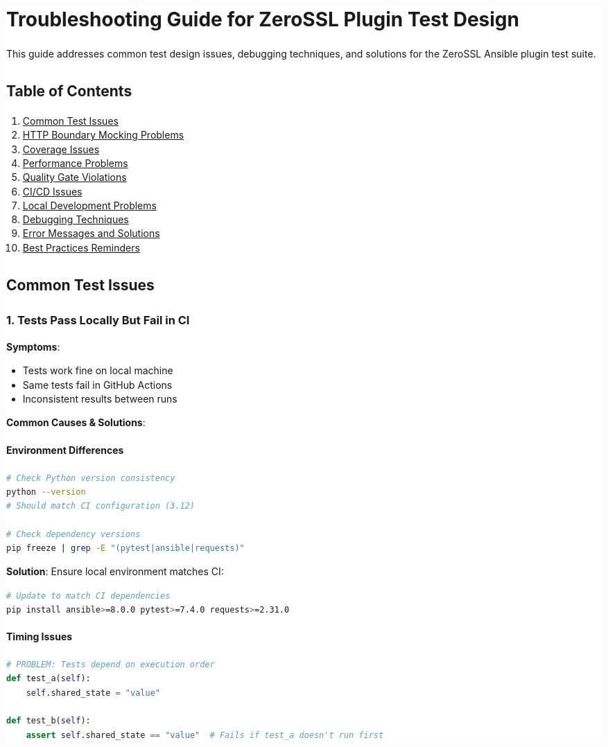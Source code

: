 # Troubleshooting Guide for ZeroSSL Plugin Test Design

This guide addresses common test design issues, debugging techniques, and solutions for the ZeroSSL Ansible plugin test suite.

## Table of Contents

1. [Common Test Issues](#common-test-issues)
2. [HTTP Boundary Mocking Problems](#http-boundary-mocking-problems)
3. [Coverage Issues](#coverage-issues)
4. [Performance Problems](#performance-problems)
5. [Quality Gate Violations](#quality-gate-violations)
6. [CI/CD Issues](#cicd-issues)
7. [Local Development Problems](#local-development-problems)
8. [Debugging Techniques](#debugging-techniques)
9. [Error Messages and Solutions](#error-messages-and-solutions)
10. [Best Practices Reminders](#best-practices-reminders)

## Common Test Issues

### 1. Tests Pass Locally But Fail in CI

**Symptoms**:
- Tests work fine on local machine
- Same tests fail in GitHub Actions
- Inconsistent results between runs

**Common Causes & Solutions**:

#### Environment Differences
```bash
# Check Python version consistency
python --version
# Should match CI configuration (3.12)

# Check dependency versions
pip freeze | grep -E "(pytest|ansible|requests)"
```

**Solution**: Ensure local environment matches CI:
```bash
# Update to match CI dependencies
pip install ansible>=8.0.0 pytest>=7.4.0 requests>=2.31.0
```

#### Timing Issues
```python
# PROBLEM: Tests depend on execution order
def test_a(self):
    self.shared_state = "value"

def test_b(self):
    assert self.shared_state == "value"  # Fails if test_a doesn't run first
```
